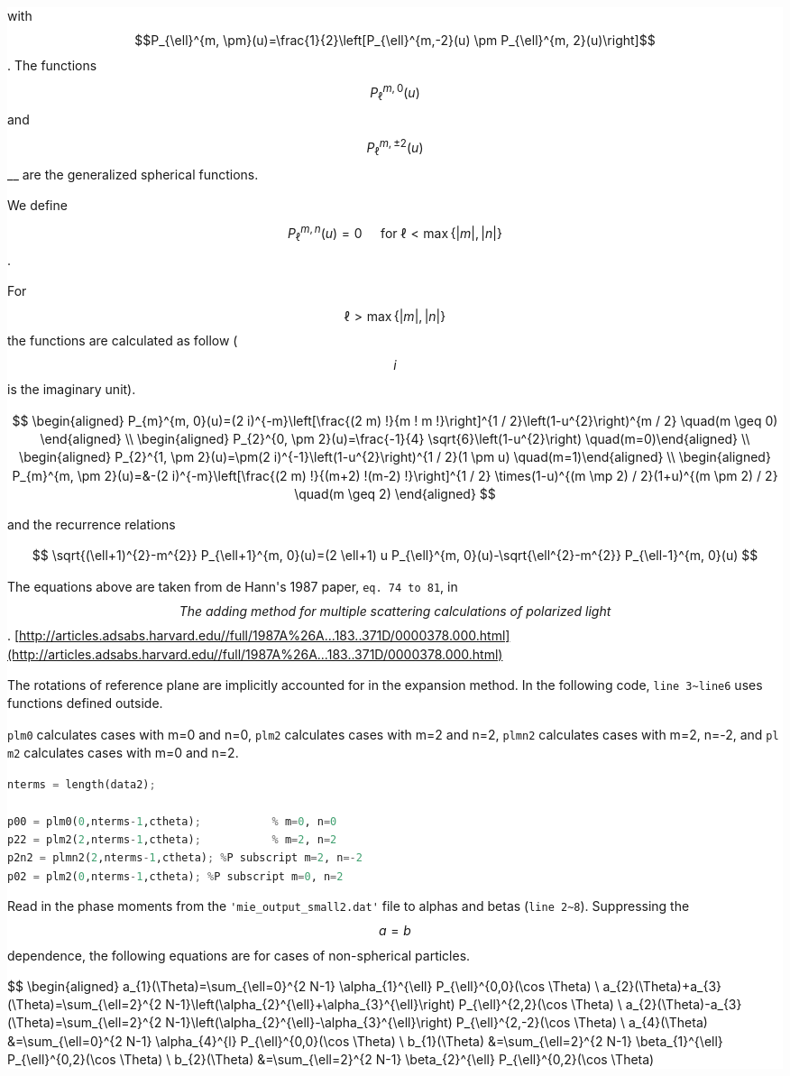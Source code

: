 with $$P_{\ell}^{m, \pm}(u)=\frac{1}{2}\left[P_{\ell}^{m,-2}(u) \pm P_{\ell}^{m, 2}(u)\right]$$. The functions $$P_{\ell}^{m, 0}(u) $$ and $$P_{\ell}^{m, \pm 2}(u)$$  __ are the generalized spherical functions. 

We define $$P_{\ell}^{m,n}(u)=0 \quad \text { for } \ell<\max \{|m|,|n|\}$$.

For  $$\ell>\max \{|m|,|n|\}$$ the functions are calculated as follow \($$i$$ is the imaginary unit\).

$$
\begin{aligned} P_{m}^{m, 0}(u)=(2 i)^{-m}\left[\frac{(2 m) !}{m ! m !}\right]^{1 / 2}\left(1-u^{2}\right)^{m / 2} \quad(m \geq 0) \end{aligned}
\\
\begin{aligned} P_{2}^{0, \pm 2}(u)=\frac{-1}{4} \sqrt{6}\left(1-u^{2}\right) \quad(m=0)\end{aligned}
\\
\begin{aligned} P_{2}^{1, \pm 2}(u)=\pm(2 i)^{-1}\left(1-u^{2}\right)^{1 / 2}(1 \pm u) \quad(m=1)\end{aligned}
\\
\begin{aligned} P_{m}^{m, \pm 2}(u)=&-(2 i)^{-m}\left[\frac{(2 m) !}{(m+2) !(m-2) !}\right]^{1 / 2} \times(1-u)^{(m \mp 2) / 2}(1+u)^{(m \pm 2) / 2} \quad(m \geq 2) \end{aligned}
$$

and the recurrence relations 

$$
\sqrt{(\ell+1)^{2}-m^{2}} P_{\ell+1}^{m, 0}(u)=(2 \ell+1) u P_{\ell}^{m, 0}(u)-\sqrt{\ell^{2}-m^{2}} P_{\ell-1}^{m, 0}(u)
$$

The equations above are taken from de Hann's 1987 paper, `eq. 74 to 81`, in $$\textit{The adding method for multiple scattering calculations of polarized light}$$. [http://articles.adsabs.harvard.edu//full/1987A%26A...183..371D/0000378.000.html](http://articles.adsabs.harvard.edu//full/1987A%26A...183..371D/0000378.000.html)

The rotations of reference plane are implicitly accounted for in the expansion method. In the following code, `line 3~line6` uses functions defined outside. 

`plm0` calculates cases with m=0 and n=0, `plm2` calculates cases with m=2 and n=2, `plmn2` calculates cases with m=2, n=-2, and `plm2` calculates cases with m=0 and n=2.

```python
nterms = length(data2);

p00 = plm0(0,nterms-1,ctheta);           % m=0, n=0
p22 = plm2(2,nterms-1,ctheta);           % m=2, n=2
p2n2 = plmn2(2,nterms-1,ctheta); %P subscript m=2, n=-2
p02 = plm2(0,nterms-1,ctheta); %P subscript m=0, n=2
```

Read in the phase moments from the `'mie_output_small2.dat'` file to alphas and betas \(`line 2~8`\). Suppressing the $$a = b$$ dependence, the following equations are for cases of non-spherical particles.

$$
\begin{aligned} 
a_{1}(\Theta)=\sum_{\ell=0}^{2 N-1} \alpha_{1}^{\ell} P_{\ell}^{0,0}(\cos \Theta)
\\
a_{2}(\Theta)+a_{3}(\Theta)=\sum_{\ell=2}^{2 N-1}\left(\alpha_{2}^{\ell}+\alpha_{3}^{\ell}\right) P_{\ell}^{2,2}(\cos \Theta)
\\
a_{2}(\Theta)-a_{3}(\Theta)=\sum_{\ell=2}^{2 N-1}\left(\alpha_{2}^{\ell}-\alpha_{3}^{\ell}\right) P_{\ell}^{2,-2}(\cos \Theta)
\\
a_{4}(\Theta) &=\sum_{\ell=0}^{2 N-1} \alpha_{4}^{l} P_{\ell}^{0,0}(\cos \Theta) 
\\ 
b_{1}(\Theta) &=\sum_{\ell=2}^{2 N-1} \beta_{1}^{\ell} P_{\ell}^{0,2}(\cos \Theta) 
\\ 
b_{2}(\Theta) &=\sum_{\ell=2}^{2 N-1} \beta_{2}^{\ell} P_{\ell}^{0,2}(\cos \Theta) 
